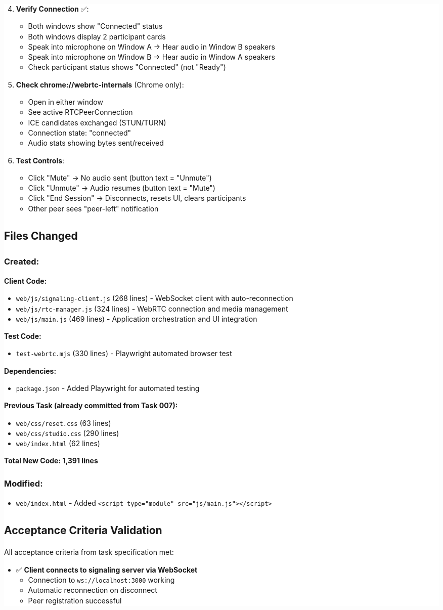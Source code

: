 4. **Verify Connection** ✅:
   - Both windows show "Connected" status
   - Both windows display 2 participant cards
   - Speak into microphone on Window A → Hear audio in Window B speakers
   - Speak into microphone on Window B → Hear audio in Window A speakers
   - Check participant status shows "Connected" (not "Ready")

5. **Check chrome://webrtc-internals** (Chrome only):
   - Open in either window
   - See active RTCPeerConnection
   - ICE candidates exchanged (STUN/TURN)
   - Connection state: "connected"
   - Audio stats showing bytes sent/received

6. **Test Controls**:
   - Click "Mute" → No audio sent (button text = "Unmute")
   - Click "Unmute" → Audio resumes (button text = "Mute")
   - Click "End Session" → Disconnects, resets UI, clears participants
   - Other peer sees "peer-left" notification

## Files Changed

### Created:

**Client Code:**
- `web/js/signaling-client.js` (268 lines) - WebSocket client with auto-reconnection
- `web/js/rtc-manager.js` (324 lines) - WebRTC connection and media management
- `web/js/main.js` (469 lines) - Application orchestration and UI integration

**Test Code:**
- `test-webrtc.mjs` (330 lines) - Playwright automated browser test

**Dependencies:**
- `package.json` - Added Playwright for automated testing

**Previous Task (already committed from Task 007):**
- `web/css/reset.css` (63 lines)
- `web/css/studio.css` (290 lines)
- `web/index.html` (62 lines)

**Total New Code: 1,391 lines**

### Modified:

- `web/index.html` - Added `<script type="module" src="js/main.js"></script>`

## Acceptance Criteria Validation

All acceptance criteria from task specification met:

- ✅ **Client connects to signaling server via WebSocket**
  - Connection to `ws://localhost:3000` working
  - Automatic reconnection on disconnect
  - Peer registration successful
